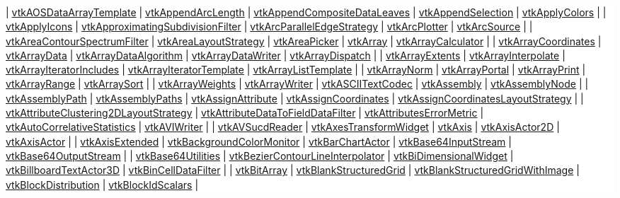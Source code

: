 | [vtkAOSDataArrayTemplate](http://www.vtk.org/doc/nightly/html/classvtkAOSDataArrayTemplate) | [vtkAppendArcLength](http://www.vtk.org/doc/nightly/html/classvtkAppendArcLength) | [vtkAppendCompositeDataLeaves](http://www.vtk.org/doc/nightly/html/classvtkAppendCompositeDataLeaves) | [vtkAppendSelection](http://www.vtk.org/doc/nightly/html/classvtkAppendSelection) | [vtkApplyColors](http://www.vtk.org/doc/nightly/html/classvtkApplyColors) |
| [vtkApplyIcons](http://www.vtk.org/doc/nightly/html/classvtkApplyIcons) | [vtkApproximatingSubdivisionFilter](http://www.vtk.org/doc/nightly/html/classvtkApproximatingSubdivisionFilter) | [vtkArcParallelEdgeStrategy](http://www.vtk.org/doc/nightly/html/classvtkArcParallelEdgeStrategy) | [vtkArcPlotter](http://www.vtk.org/doc/nightly/html/classvtkArcPlotter) | [vtkArcSource](http://www.vtk.org/doc/nightly/html/classvtkArcSource) |
| [vtkAreaContourSpectrumFilter](http://www.vtk.org/doc/nightly/html/classvtkAreaContourSpectrumFilter) | [vtkAreaLayoutStrategy](http://www.vtk.org/doc/nightly/html/classvtkAreaLayoutStrategy) | [vtkAreaPicker](http://www.vtk.org/doc/nightly/html/classvtkAreaPicker) | [vtkArray](http://www.vtk.org/doc/nightly/html/classvtkArray) | [vtkArrayCalculator](http://www.vtk.org/doc/nightly/html/classvtkArrayCalculator) |
| [vtkArrayCoordinates](http://www.vtk.org/doc/nightly/html/classvtkArrayCoordinates) | [vtkArrayData](http://www.vtk.org/doc/nightly/html/classvtkArrayData) | [vtkArrayDataAlgorithm](http://www.vtk.org/doc/nightly/html/classvtkArrayDataAlgorithm) | [vtkArrayDataWriter](http://www.vtk.org/doc/nightly/html/classvtkArrayDataWriter) | [vtkArrayDispatch](http://www.vtk.org/doc/nightly/html/classvtkArrayDispatch) |
| [vtkArrayExtents](http://www.vtk.org/doc/nightly/html/classvtkArrayExtents) | [vtkArrayInterpolate](http://www.vtk.org/doc/nightly/html/classvtkArrayInterpolate) | [vtkArrayIteratorIncludes](http://www.vtk.org/doc/nightly/html/classvtkArrayIteratorIncludes) | [vtkArrayIteratorTemplate](http://www.vtk.org/doc/nightly/html/classvtkArrayIteratorTemplate) | [vtkArrayListTemplate](http://www.vtk.org/doc/nightly/html/classvtkArrayListTemplate) |
| [vtkArrayNorm](http://www.vtk.org/doc/nightly/html/classvtkArrayNorm) | [vtkArrayPortal](http://www.vtk.org/doc/nightly/html/classvtkArrayPortal) | [vtkArrayPrint](http://www.vtk.org/doc/nightly/html/classvtkArrayPrint) | [vtkArrayRange](http://www.vtk.org/doc/nightly/html/classvtkArrayRange) | [vtkArraySort](http://www.vtk.org/doc/nightly/html/classvtkArraySort) |
| [vtkArrayWeights](http://www.vtk.org/doc/nightly/html/classvtkArrayWeights) | [vtkArrayWriter](http://www.vtk.org/doc/nightly/html/classvtkArrayWriter) | [vtkASCIITextCodec](http://www.vtk.org/doc/nightly/html/classvtkASCIITextCodec) | [vtkAssembly](http://www.vtk.org/doc/nightly/html/classvtkAssembly) | [vtkAssemblyNode](http://www.vtk.org/doc/nightly/html/classvtkAssemblyNode) |
| [vtkAssemblyPath](http://www.vtk.org/doc/nightly/html/classvtkAssemblyPath) | [vtkAssemblyPaths](http://www.vtk.org/doc/nightly/html/classvtkAssemblyPaths) | [vtkAssignAttribute](http://www.vtk.org/doc/nightly/html/classvtkAssignAttribute) | [vtkAssignCoordinates](http://www.vtk.org/doc/nightly/html/classvtkAssignCoordinates) | [vtkAssignCoordinatesLayoutStrategy](http://www.vtk.org/doc/nightly/html/classvtkAssignCoordinatesLayoutStrategy) |
| [vtkAttributeClustering2DLayoutStrategy](http://www.vtk.org/doc/nightly/html/classvtkAttributeClustering2DLayoutStrategy) | [vtkAttributeDataToFieldDataFilter](http://www.vtk.org/doc/nightly/html/classvtkAttributeDataToFieldDataFilter) | [vtkAttributesErrorMetric](http://www.vtk.org/doc/nightly/html/classvtkAttributesErrorMetric) | [vtkAutoCorrelativeStatistics](http://www.vtk.org/doc/nightly/html/classvtkAutoCorrelativeStatistics) | [vtkAVIWriter](http://www.vtk.org/doc/nightly/html/classvtkAVIWriter) |
| [vtkAVSucdReader](http://www.vtk.org/doc/nightly/html/classvtkAVSucdReader) | [vtkAxesTransformWidget](http://www.vtk.org/doc/nightly/html/classvtkAxesTransformWidget) | [vtkAxis](http://www.vtk.org/doc/nightly/html/classvtkAxis) | [vtkAxisActor2D](http://www.vtk.org/doc/nightly/html/classvtkAxisActor2D) | [vtkAxisActor](http://www.vtk.org/doc/nightly/html/classvtkAxisActor) |
| [vtkAxisExtended](http://www.vtk.org/doc/nightly/html/classvtkAxisExtended) | [vtkBackgroundColorMonitor](http://www.vtk.org/doc/nightly/html/classvtkBackgroundColorMonitor) | [vtkBarChartActor](http://www.vtk.org/doc/nightly/html/classvtkBarChartActor) | [vtkBase64InputStream](http://www.vtk.org/doc/nightly/html/classvtkBase64InputStream) | [vtkBase64OutputStream](http://www.vtk.org/doc/nightly/html/classvtkBase64OutputStream) |
| [vtkBase64Utilities](http://www.vtk.org/doc/nightly/html/classvtkBase64Utilities) | [vtkBezierContourLineInterpolator](http://www.vtk.org/doc/nightly/html/classvtkBezierContourLineInterpolator) | [vtkBiDimensionalWidget](http://www.vtk.org/doc/nightly/html/classvtkBiDimensionalWidget) | [vtkBillboardTextActor3D](http://www.vtk.org/doc/nightly/html/classvtkBillboardTextActor3D) | [vtkBinCellDataFilter](http://www.vtk.org/doc/nightly/html/classvtkBinCellDataFilter) |
| [vtkBitArray](http://www.vtk.org/doc/nightly/html/classvtkBitArray) | [vtkBlankStructuredGrid](http://www.vtk.org/doc/nightly/html/classvtkBlankStructuredGrid) | [vtkBlankStructuredGridWithImage](http://www.vtk.org/doc/nightly/html/classvtkBlankStructuredGridWithImage) | [vtkBlockDistribution](http://www.vtk.org/doc/nightly/html/classvtkBlockDistribution) | [vtkBlockIdScalars](http://www.vtk.org/doc/nightly/html/classvtkBlockIdScalars) |